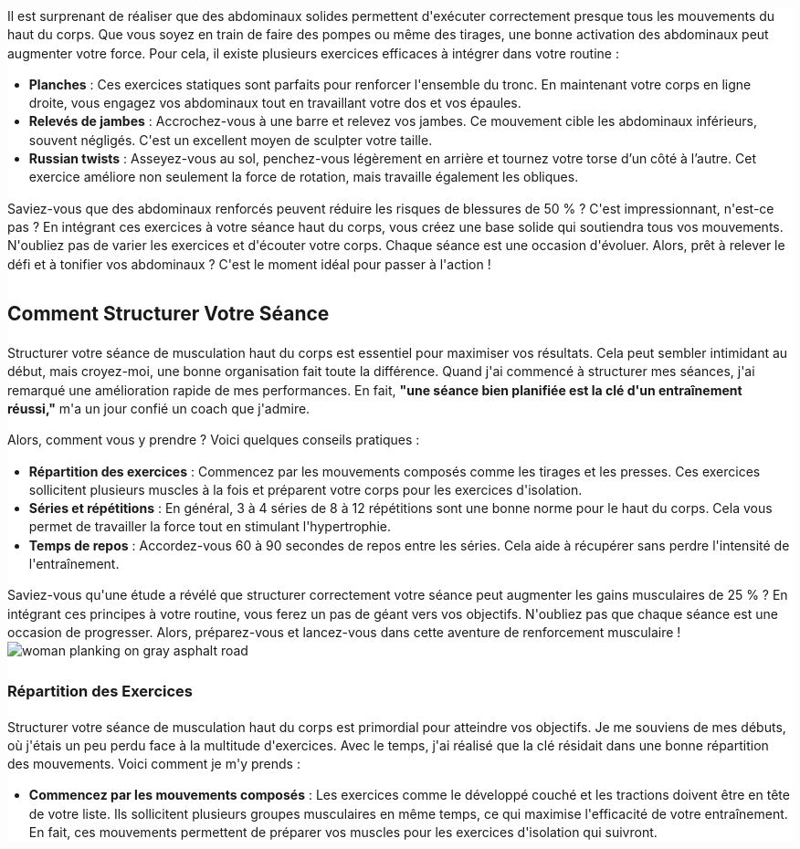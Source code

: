 Il est surprenant de réaliser que des abdominaux solides permettent d'exécuter correctement presque tous les mouvements du haut du corps. Que vous soyez en train de faire des pompes ou même des tirages, une bonne activation des abdominaux peut augmenter votre force. Pour cela, il existe plusieurs exercices efficaces à intégrer dans votre routine :

-   **Planches** : Ces exercices statiques sont parfaits pour renforcer l'ensemble du tronc. En maintenant votre corps en ligne droite, vous engagez vos abdominaux tout en travaillant votre dos et vos épaules.
-   **Relevés de jambes** : Accrochez-vous à une barre et relevez vos jambes. Ce mouvement cible les abdominaux inférieurs, souvent négligés. C'est un excellent moyen de sculpter votre taille.
-   **Russian twists** : Asseyez-vous au sol, penchez-vous légèrement en arrière et tournez votre torse d’un côté à l’autre. Cet exercice améliore non seulement la force de rotation, mais travaille également les obliques.

Saviez-vous que des abdominaux renforcés peuvent réduire les risques de blessures de 50 % ? C'est impressionnant, n'est-ce pas ? En intégrant ces exercices à votre séance haut du corps, vous créez une base solide qui soutiendra tous vos mouvements. N'oubliez pas de varier les exercices et d'écouter votre corps. Chaque séance est une occasion d'évoluer. Alors, prêt à relever le défi et à tonifier vos abdominaux ? C'est le moment idéal pour passer à l'action !

## Comment Structurer Votre Séance

Structurer votre séance de musculation haut du corps est essentiel pour maximiser vos résultats. Cela peut sembler intimidant au début, mais croyez-moi, une bonne organisation fait toute la différence. Quand j'ai commencé à structurer mes séances, j'ai remarqué une amélioration rapide de mes performances. En fait, **"une séance bien planifiée est la clé d'un entraînement réussi,"** m'a un jour confié un coach que j'admire.

Alors, comment vous y prendre ? Voici quelques conseils pratiques :

-   **Répartition des exercices** : Commencez par les mouvements composés comme les tirages et les presses. Ces exercices sollicitent plusieurs muscles à la fois et préparent votre corps pour les exercices d'isolation.
-   **Séries et répétitions** : En général, 3 à 4 séries de 8 à 12 répétitions sont une bonne norme pour le haut du corps. Cela vous permet de travailler la force tout en stimulant l'hypertrophie.
-   **Temps de repos** : Accordez-vous 60 à 90 secondes de repos entre les séries. Cela aide à récupérer sans perdre l'intensité de l'entraînement.

Saviez-vous qu'une étude a révélé que structurer correctement votre séance peut augmenter les gains musculaires de 25 % ? En intégrant ces principes à votre routine, vous ferez un pas de géant vers vos objectifs. N'oubliez pas que chaque séance est une occasion de progresser. Alors, préparez-vous et lancez-vous dans cette aventure de renforcement musculaire ! ![woman planking on gray asphalt road](/images/blog/programmes-de-musculation/seance-musculation-haut-du-corps/force_haut_du_corps_3GFOT3sgg4Y.jpg 'woman planking on gray asphalt road')

### Répartition des Exercices

Structurer votre séance de musculation haut du corps est primordial pour atteindre vos objectifs. Je me souviens de mes débuts, où j'étais un peu perdu face à la multitude d'exercices. Avec le temps, j'ai réalisé que la clé résidait dans une bonne répartition des mouvements. Voici comment je m'y prends :

-   **Commencez par les mouvements composés** : Les exercices comme le développé couché et les tractions doivent être en tête de votre liste. Ils sollicitent plusieurs groupes musculaires en même temps, ce qui maximise l'efficacité de votre entraînement. En fait, ces mouvements permettent de préparer vos muscles pour les exercices d'isolation qui suivront.
